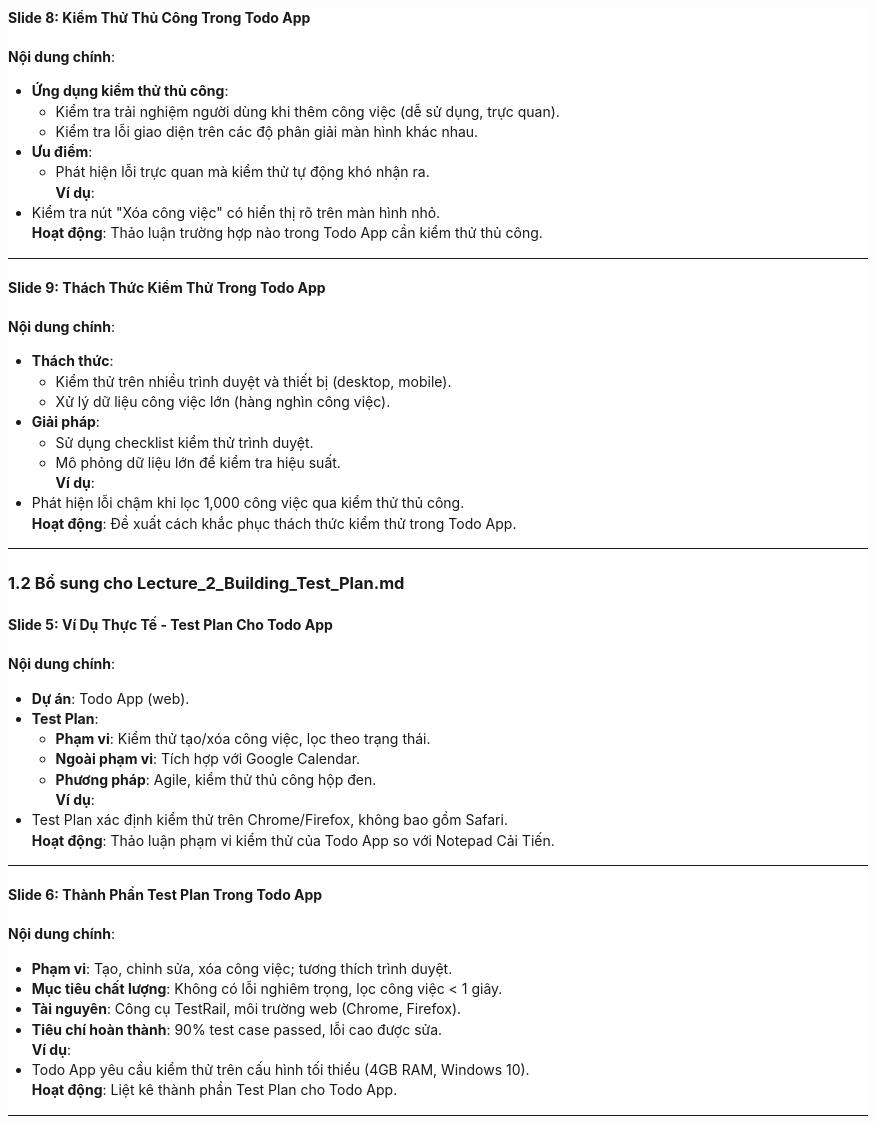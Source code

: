 #### Slide 8: Kiểm Thử Thủ Công Trong Todo App
**Nội dung chính**:  
- **Ứng dụng kiểm thử thủ công**:  
  - Kiểm tra trải nghiệm người dùng khi thêm công việc (dễ sử dụng, trực quan).  
  - Kiểm tra lỗi giao diện trên các độ phân giải màn hình khác nhau.  
- **Ưu điểm**:  
  - Phát hiện lỗi trực quan mà kiểm thử tự động khó nhận ra.  
**Ví dụ**:  
- Kiểm tra nút "Xóa công việc" có hiển thị rõ trên màn hình nhỏ.  
**Hoạt động**: Thảo luận trường hợp nào trong Todo App cần kiểm thử thủ công.  

---

#### Slide 9: Thách Thức Kiểm Thử Trong Todo App
**Nội dung chính**:  
- **Thách thức**:  
  - Kiểm thử trên nhiều trình duyệt và thiết bị (desktop, mobile).  
  - Xử lý dữ liệu công việc lớn (hàng nghìn công việc).  
- **Giải pháp**:  
  - Sử dụng checklist kiểm thử trình duyệt.  
  - Mô phỏng dữ liệu lớn để kiểm tra hiệu suất.  
**Ví dụ**:  
- Phát hiện lỗi chậm khi lọc 1,000 công việc qua kiểm thử thủ công.  
**Hoạt động**: Đề xuất cách khắc phục thách thức kiểm thử trong Todo App.  

---

### 1.2 Bổ sung cho Lecture_2_Building_Test_Plan.md
#### Slide 5: Ví Dụ Thực Tế - Test Plan Cho Todo App
**Nội dung chính**:  
- **Dự án**: Todo App (web).  
- **Test Plan**:  
  - **Phạm vi**: Kiểm thử tạo/xóa công việc, lọc theo trạng thái.  
  - **Ngoài phạm vi**: Tích hợp với Google Calendar.  
  - **Phương pháp**: Agile, kiểm thử thủ công hộp đen.  
**Ví dụ**:  
- Test Plan xác định kiểm thử trên Chrome/Firefox, không bao gồm Safari.  
**Hoạt động**: Thảo luận phạm vi kiểm thử của Todo App so với Notepad Cải Tiến.  

---

#### Slide 6: Thành Phần Test Plan Trong Todo App
**Nội dung chính**:  
- **Phạm vi**: Tạo, chỉnh sửa, xóa công việc; tương thích trình duyệt.  
- **Mục tiêu chất lượng**: Không có lỗi nghiêm trọng, lọc công việc < 1 giây.  
- **Tài nguyên**: Công cụ TestRail, môi trường web (Chrome, Firefox).  
- **Tiêu chí hoàn thành**: 90% test case passed, lỗi cao được sửa.  
**Ví dụ**:  
- Todo App yêu cầu kiểm thử trên cấu hình tối thiểu (4GB RAM, Windows 10).  
**Hoạt động**: Liệt kê thành phần Test Plan cho Todo App.  

---